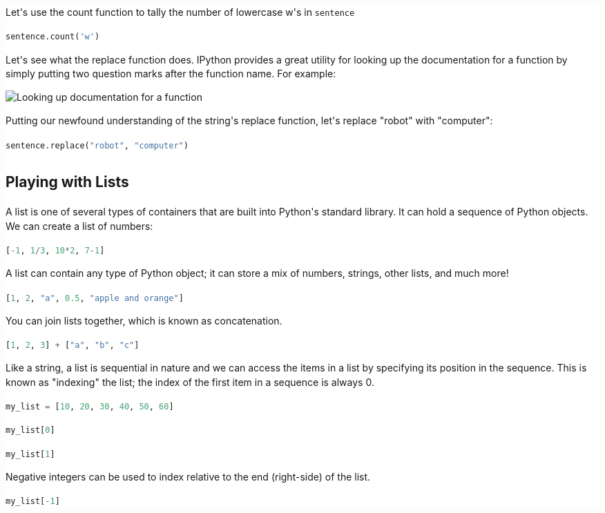 Let's use the count function to tally the number of lowercase w's in `sentence`

```python
sentence.count('w')
```

Let's see what the replace function does. IPython provides a great utility for looking up the documentation for a function by simply putting two question marks after the function name. For example:

![Looking up documentation for a function](attachments/ipython_doc1.PNG)

Putting our newfound understanding of the string's replace function, let's replace "robot" with "computer":

```python
sentence.replace("robot", "computer")
```

## Playing with Lists
A list is one of several types of containers that are built into Python's standard library. It can hold a sequence of Python objects. We can create a list of numbers: 

```python
[-1, 1/3, 10*2, 7-1]
```

A list can contain any type of Python object; it can store a mix of numbers, strings, other lists, and much more!

```python
[1, 2, "a", 0.5, "apple and orange"]
```

You can join lists together, which is known as concatenation.

```python
[1, 2, 3] + ["a", "b", "c"]
```

Like a string, a list is sequential in nature and we can access the items in a list by specifying its position in the sequence. This is known as "indexing" the list; the index of the first item in a sequence is always 0.

```python
my_list = [10, 20, 30, 40, 50, 60]
```

```python
my_list[0]
```

```python
my_list[1]
```

Negative integers can be used to index relative to the end (right-side) of the list.

```python
my_list[-1]
```
